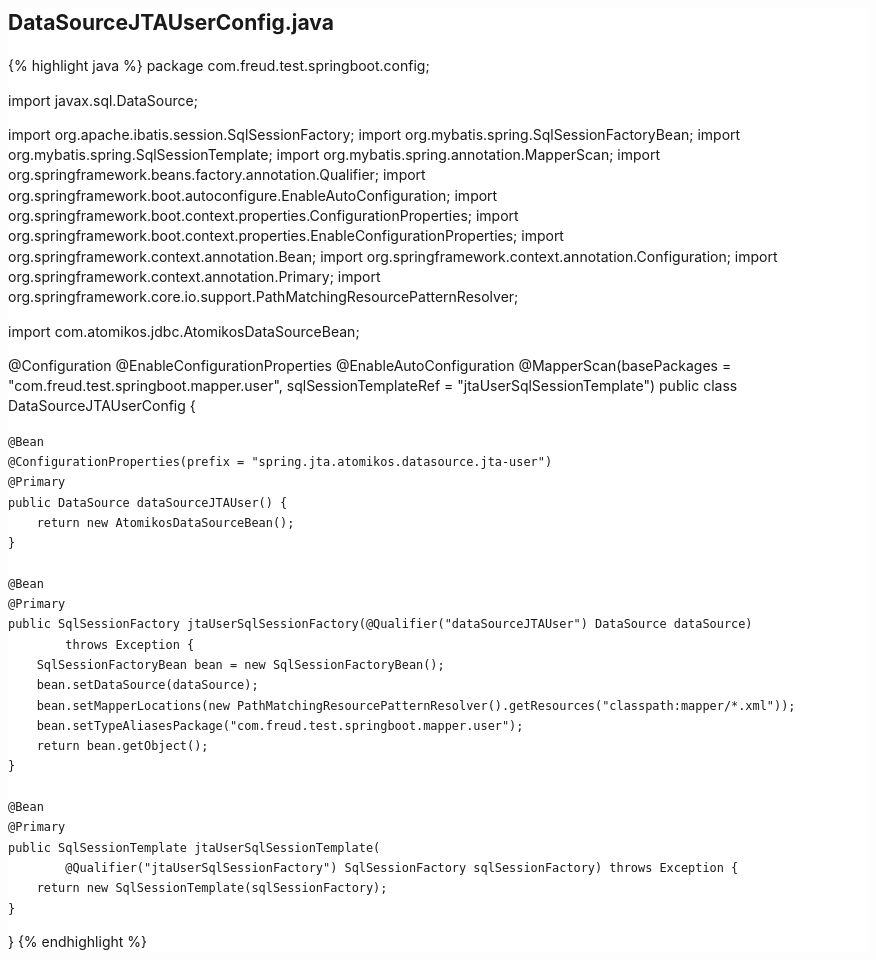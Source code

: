 DataSourceJTAUserConfig.java
------------------

{% highlight java %}
package com.freud.test.springboot.config;

import javax.sql.DataSource;

import org.apache.ibatis.session.SqlSessionFactory;
import org.mybatis.spring.SqlSessionFactoryBean;
import org.mybatis.spring.SqlSessionTemplate;
import org.mybatis.spring.annotation.MapperScan;
import org.springframework.beans.factory.annotation.Qualifier;
import org.springframework.boot.autoconfigure.EnableAutoConfiguration;
import org.springframework.boot.context.properties.ConfigurationProperties;
import org.springframework.boot.context.properties.EnableConfigurationProperties;
import org.springframework.context.annotation.Bean;
import org.springframework.context.annotation.Configuration;
import org.springframework.context.annotation.Primary;
import org.springframework.core.io.support.PathMatchingResourcePatternResolver;

import com.atomikos.jdbc.AtomikosDataSourceBean;

@Configuration
@EnableConfigurationProperties
@EnableAutoConfiguration
@MapperScan(basePackages = "com.freud.test.springboot.mapper.user", sqlSessionTemplateRef = "jtaUserSqlSessionTemplate")
public class DataSourceJTAUserConfig {

    @Bean
    @ConfigurationProperties(prefix = "spring.jta.atomikos.datasource.jta-user")
    @Primary
    public DataSource dataSourceJTAUser() {
        return new AtomikosDataSourceBean();
    }

    @Bean
    @Primary
    public SqlSessionFactory jtaUserSqlSessionFactory(@Qualifier("dataSourceJTAUser") DataSource dataSource)
            throws Exception {
        SqlSessionFactoryBean bean = new SqlSessionFactoryBean();
        bean.setDataSource(dataSource);
        bean.setMapperLocations(new PathMatchingResourcePatternResolver().getResources("classpath:mapper/*.xml"));
        bean.setTypeAliasesPackage("com.freud.test.springboot.mapper.user");
        return bean.getObject();
    }

    @Bean
    @Primary
    public SqlSessionTemplate jtaUserSqlSessionTemplate(
            @Qualifier("jtaUserSqlSessionFactory") SqlSessionFactory sqlSessionFactory) throws Exception {
        return new SqlSessionTemplate(sqlSessionFactory);
    }
}
{% endhighlight %}
